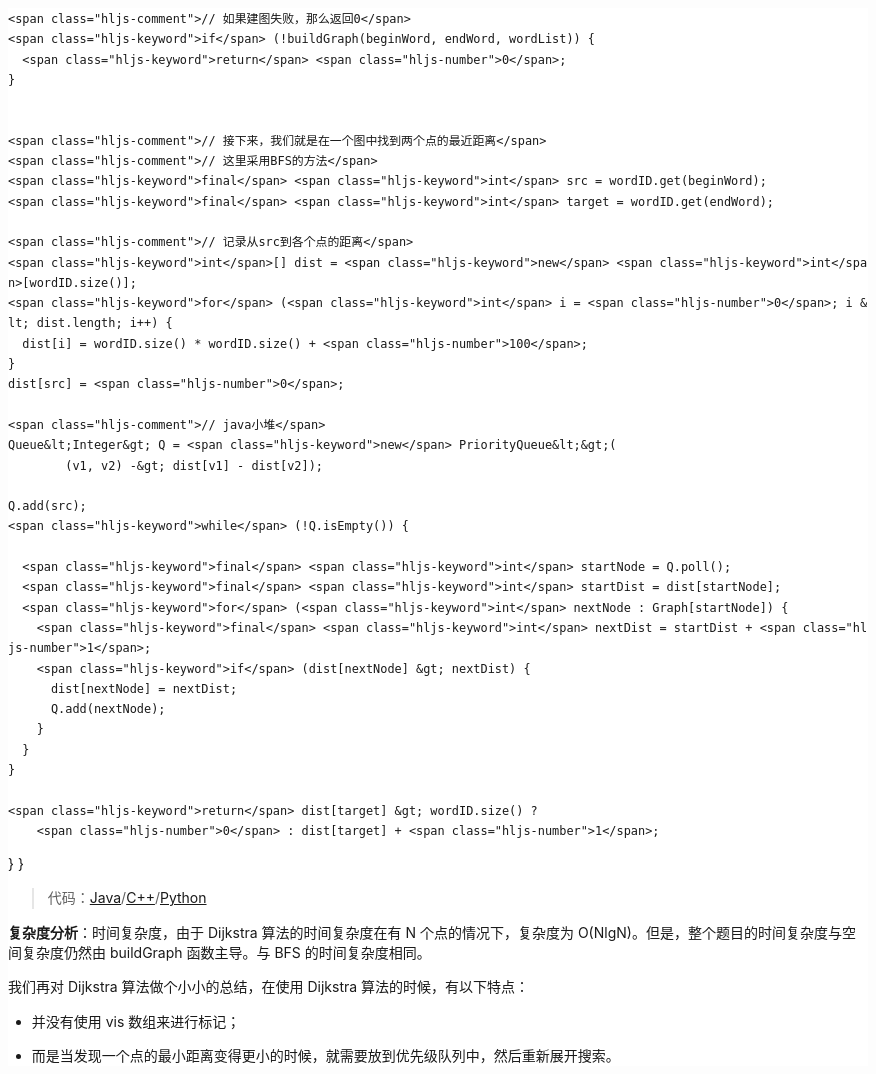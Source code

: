     <span class="hljs-comment">// 如果建图失败，那么返回0</span>
    <span class="hljs-keyword">if</span> (!buildGraph(beginWord, endWord, wordList)) {
      <span class="hljs-keyword">return</span> <span class="hljs-number">0</span>;
    }


    <span class="hljs-comment">// 接下来，我们就是在一个图中找到两个点的最近距离</span>
    <span class="hljs-comment">// 这里采用BFS的方法</span>
    <span class="hljs-keyword">final</span> <span class="hljs-keyword">int</span> src = wordID.get(beginWord);
    <span class="hljs-keyword">final</span> <span class="hljs-keyword">int</span> target = wordID.get(endWord);
    
    <span class="hljs-comment">// 记录从src到各个点的距离</span>
    <span class="hljs-keyword">int</span>[] dist = <span class="hljs-keyword">new</span> <span class="hljs-keyword">int</span>[wordID.size()];
    <span class="hljs-keyword">for</span> (<span class="hljs-keyword">int</span> i = <span class="hljs-number">0</span>; i &lt; dist.length; i++) {
      dist[i] = wordID.size() * wordID.size() + <span class="hljs-number">100</span>;
    }
    dist[src] = <span class="hljs-number">0</span>;
    
    <span class="hljs-comment">// java小堆</span>
    Queue&lt;Integer&gt; Q = <span class="hljs-keyword">new</span> PriorityQueue&lt;&gt;(
            (v1, v2) -&gt; dist[v1] - dist[v2]);
            
    Q.add(src);
    <span class="hljs-keyword">while</span> (!Q.isEmpty()) {
    
      <span class="hljs-keyword">final</span> <span class="hljs-keyword">int</span> startNode = Q.poll();
      <span class="hljs-keyword">final</span> <span class="hljs-keyword">int</span> startDist = dist[startNode];
      <span class="hljs-keyword">for</span> (<span class="hljs-keyword">int</span> nextNode : Graph[startNode]) {
        <span class="hljs-keyword">final</span> <span class="hljs-keyword">int</span> nextDist = startDist + <span class="hljs-number">1</span>;
        <span class="hljs-keyword">if</span> (dist[nextNode] &gt; nextDist) {
          dist[nextNode] = nextDist;
          Q.add(nextNode);
        }
      }
    }
       
    <span class="hljs-keyword">return</span> dist[target] &gt; wordID.size() ?
        <span class="hljs-number">0</span> : dist[target] + <span class="hljs-number">1</span>;

}
}
</code></pre>

<blockquote data-nodeid="117511">
<p data-nodeid="117512">代码：<a href="https://github.com/lagoueduCol/Algorithm-Dryad/blob/main/18.Words/127.%E5%8D%95%E8%AF%8D%E6%8E%A5%E9%BE%99.Dijstra.java?fileGuid=xxQTRXtVcqtHK6j8" data-nodeid="118039">Java</a>/<a href="https://github.com/lagoueduCol/Algorithm-Dryad/blob/main/18.Words/127.%E5%8D%95%E8%AF%8D%E6%8E%A5%E9%BE%99.Dijstra.cpp?fileGuid=xxQTRXtVcqtHK6j8" data-nodeid="118043">C++</a>/<a href="https://github.com/lagoueduCol/Algorithm-Dryad/blob/main/18.Words/127.%E5%8D%95%E8%AF%8D%E6%8E%A5%E9%BE%99.Dijstra.py?fileGuid=xxQTRXtVcqtHK6j8" data-nodeid="118047">Python</a></p>
</blockquote>
<p data-nodeid="117513"><strong data-nodeid="118052">复杂度分析</strong>：时间复杂度，由于 Dijkstra 算法的时间复杂度在有 N 个点的情况下，复杂度为 O(NlgN)。但是，整个题目的时间复杂度与空间复杂度仍然由 buildGraph 函数主导。与 BFS 的时间复杂度相同。</p>
<p data-nodeid="117514">我们再对 Dijkstra 算法做个小小的总结，在使用 Dijkstra 算法的时候，有以下特点：</p>
<ul data-nodeid="117515">
<li data-nodeid="117516">
<p data-nodeid="117517">并没有使用 vis 数组来进行标记；</p>
</li>
<li data-nodeid="117518">
<p data-nodeid="117519">而是当发现一个点的最小距离变得更小的时候，就需要放到优先级队列中，然后重新展开搜索。</p>
</li>
